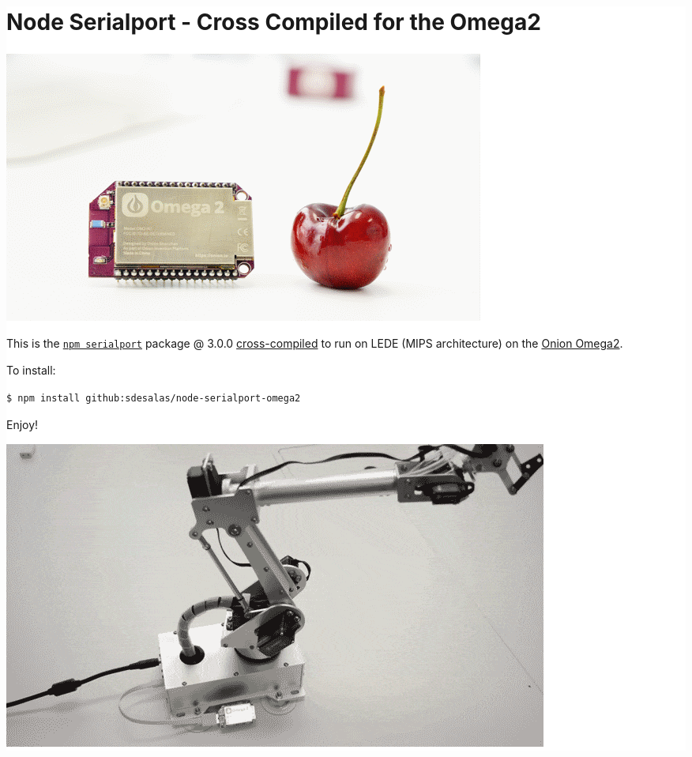 # Node Serialport - Cross Compiled for the Omega2

![omega.png](omega.png)

This is the [`npm serialport`](https://github.com/EmergingTechnologyAdvisors/node-serialport/tree/3.0.0) package @ 3.0.0 [cross-compiled](https://github.com/sdesalas/node-serialport-omega2/wiki/How-to-Cross-Compile-NPM-module-on-Omega2) to run on LEDE (MIPS architecture) on the [Onion Omega2](https://www.kickstarter.com/projects/onion/omega2-5-iot-computer-with-wi-fi-powered-by-linux).

To install:

```
$ npm install github:sdesalas/node-serialport-omega2
```

Enjoy! 

![robotarm.png](robotarm.gif)
